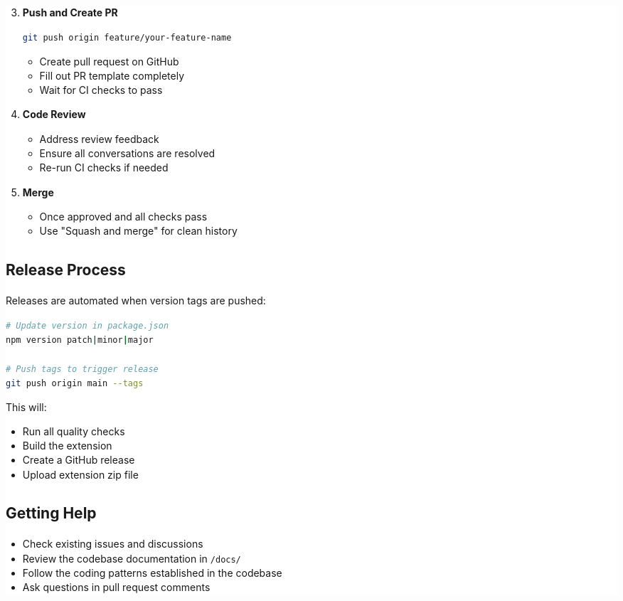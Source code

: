 3. **Push and Create PR**
   ```bash
   git push origin feature/your-feature-name
   ```
   - Create pull request on GitHub
   - Fill out PR template completely
   - Wait for CI checks to pass

4. **Code Review**
   - Address review feedback
   - Ensure all conversations are resolved
   - Re-run CI checks if needed

5. **Merge**
   - Once approved and all checks pass
   - Use "Squash and merge" for clean history

## Release Process

Releases are automated when version tags are pushed:

```bash
# Update version in package.json
npm version patch|minor|major

# Push tags to trigger release
git push origin main --tags
```

This will:
- Run all quality checks
- Build the extension
- Create a GitHub release
- Upload extension zip file

## Getting Help

- Check existing issues and discussions
- Review the codebase documentation in `/docs/`
- Follow the coding patterns established in the codebase
- Ask questions in pull request comments